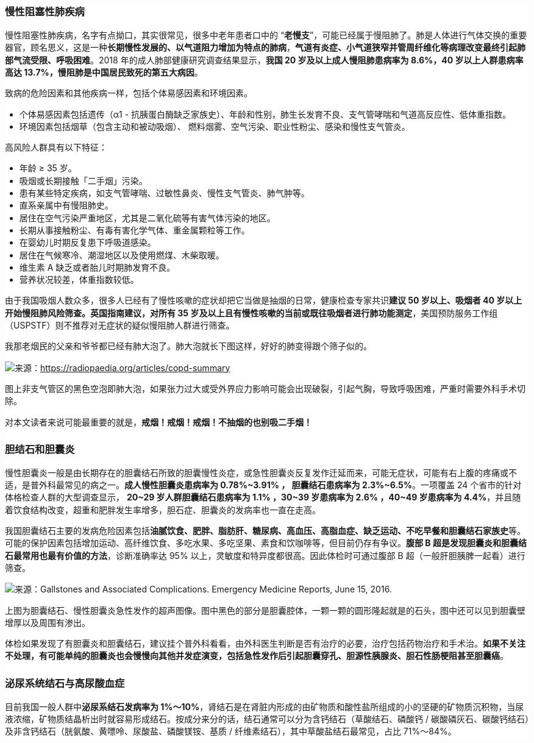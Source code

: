### **慢性阻塞性肺疾病**

慢性阻塞性肺疾病，名字有点拗口，其实很常见，很多中老年患者口中的 “**老慢支**”，可能已经属于慢阻肺了。肺是人体进行气体交换的重要器官，顾名思义，这是一种**长期慢性发展的、以气道阻力增加为特点的肺病**，**气道有炎症、小气道狭窄并管周纤维化等病理改变最终引起肺部气流受限、呼吸困难**。2018 年的成人肺部健康研究调查结果显示，**我国 20 岁及以上成人慢阻肺患病率为 8.6%，40 岁以上人群患病率高达 13.7%，慢阻肺是中国居民致死的第五大病因**。

致病的危险因素和其他疾病一样，包括个体易感因素和环境因素。

*   个体易感因素包括遗传（α1 - 抗胰蛋白酶缺乏家族史）、年龄和性别，肺生长发育不良、支气管哮喘和气道高反应性、低体重指数。
*   环境因素包括烟草（包含主动和被动吸烟）、 燃料烟雾、空气污染、职业性粉尘、感染和慢性支气管炎。

高风险人群具有以下特征：

*   年龄 ≥ 35 岁。
*   吸烟或长期接触「二手烟」污染。
*   患有某些特定疾病，如支气管哮喘、过敏性鼻炎、慢性支气管炎、肺气肿等。
*   直系亲属中有慢阻肺史。
*   居住在空气污染严重地区，尤其是二氧化硫等有害气体污染的地区。
*   长期从事接触粉尘、有毒有害化学气体、重金属颗粒等工作。
*   在婴幼儿时期反复患下呼吸道感染。
*   居住在气候寒冷、潮湿地区以及使用燃煤、木柴取暖。
*   维生素 A 缺乏或者胎儿时期肺发育不良。
*   营养状况较差，体重指数较低。

由于我国吸烟人数众多，很多人已经有了慢性咳嗽的症状却把它当做是抽烟的日常，健康检查专家共识**建议 50 岁以上、吸烟者 40 岁以上开始慢阻肺风险筛查。英国指南建议，对所有 35 岁及以上且有慢性咳嗽的当前或既往吸烟者进行肺功能测定**，美国预防服务工作组（USPSTF）则不推荐对无症状的疑似慢阻肺人群进行筛查。

我那老烟民的父亲和爷爷都已经有肺大泡了。肺大泡就长下图这样，好好的肺变得跟个筛子似的。

![](https://cdn.sspai.com/2021/05/14/e194d66d83400299e88ae961132d309d.jpeg)来源：https://radiopaedia.org/articles/copd-summary

图上非支气管区的黑色空泡即肺大泡，如果张力过大或受外界应力影响可能会出现破裂，引起气胸，导致呼吸困难，严重时需要外科手术切除。

对本文读者来说可能最重要的就是，**戒烟！戒烟！戒烟！不抽烟的也别吸二手烟！**

### **胆结石和胆囊炎**

慢性胆囊炎一般是由长期存在的胆囊结石所致的胆囊慢性炎症，或急性胆囊炎反复发作迁延而来，可能无症状，可能有右上腹的疼痛或不适，是普外科最常见的病之一。**成人慢性胆囊炎患病率为 0.78%~3.91% ， 胆囊结石患病率为 2.3%~6.5%**。一项覆盖 24 个省市的针对体格检查人群的大型调查显示， **20~29 岁人群胆囊结石患病率为 1.1% ，30~39 岁患病率为 2.6% ，40~49 岁患病率为 4.4%**，并且随着饮食结构改变，超重和肥胖发生率增多，胆石症、胆囊炎的发病率也一直在走高。

我国胆囊结石主要的发病危险因素包括**油腻饮食、肥胖、脂肪肝、糖尿病、高血压、高脂血症、缺乏运动、不吃早餐和胆囊结石家族史**等。 可能的保护因素包括增加运动、高纤维饮食、多吃水果、多吃坚果、素食和饮咖啡等，但目前仍存有争议。**腹部 B 超是发现胆囊炎和胆囊结石最常用也最有价值的方法**，诊断准确率达 95% 以上，灵敏度和特异度都很高。因此体检时可通过腹部 B 超（一般肝胆胰脾一起看）进行筛查。

![](https://cdn.sspai.com/2021/05/14/200f97817f3ee893f8ea0e414cafd3a0.jpeg)来源：Gallstones and Associated Complications. Emergency Medicine Reports, June 15, 2016.

上图为胆囊结石、慢性胆囊炎急性发作的超声图像。图中黑色的部分是胆囊腔体，一颗一颗的圆形隆起就是的石头，图中还可以见到胆囊壁增厚以及周围有渗出。

体检如果发现了有胆囊炎和胆囊结石，建议挂个普外科看看，由外科医生判断是否有治疗的必要，治疗包括药物治疗和手术治。**如果不关注不处理，有可能单纯的胆囊炎也会慢慢向其他并发症演变，包括急性发作后引起胆囊穿孔、胆源性胰腺炎、胆石性肠梗阻甚至胆囊癌**。

### **泌尿系统结石与高尿酸血症**

目前我国一般人群中**泌尿系结石发病率为 1%～10%**，肾结石是在肾脏内形成的由矿物质和酸性盐所组成的小的坚硬的矿物质沉积物，当尿液浓缩，矿物质结晶析出时就容易形成结石。按成分来分的话，结石通常可以分为含钙结石（草酸结石、磷酸钙 / 碳酸磷灰石、碳酸钙结石）及非含钙结石（胱氨酸、黄嘌呤、尿酸盐、磷酸镁铵、基质 / 纤维素结石），其中草酸盐结石最常见，占比 71%～84%。
